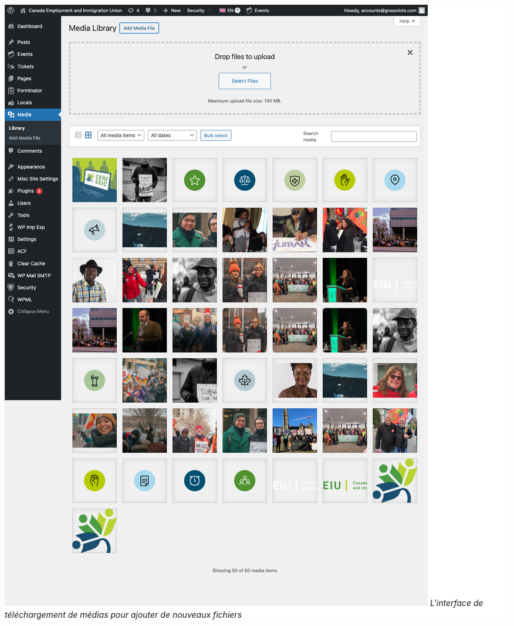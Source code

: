 ![Téléchargeur d'Ajout de Médias](https://raw.githubusercontent.com/grassriots/ceiu-wordpress-guide/main/screenshots/section-02_02_add-media-uploader.png)
*L'interface de téléchargement de médias pour ajouter de nouveaux fichiers*
